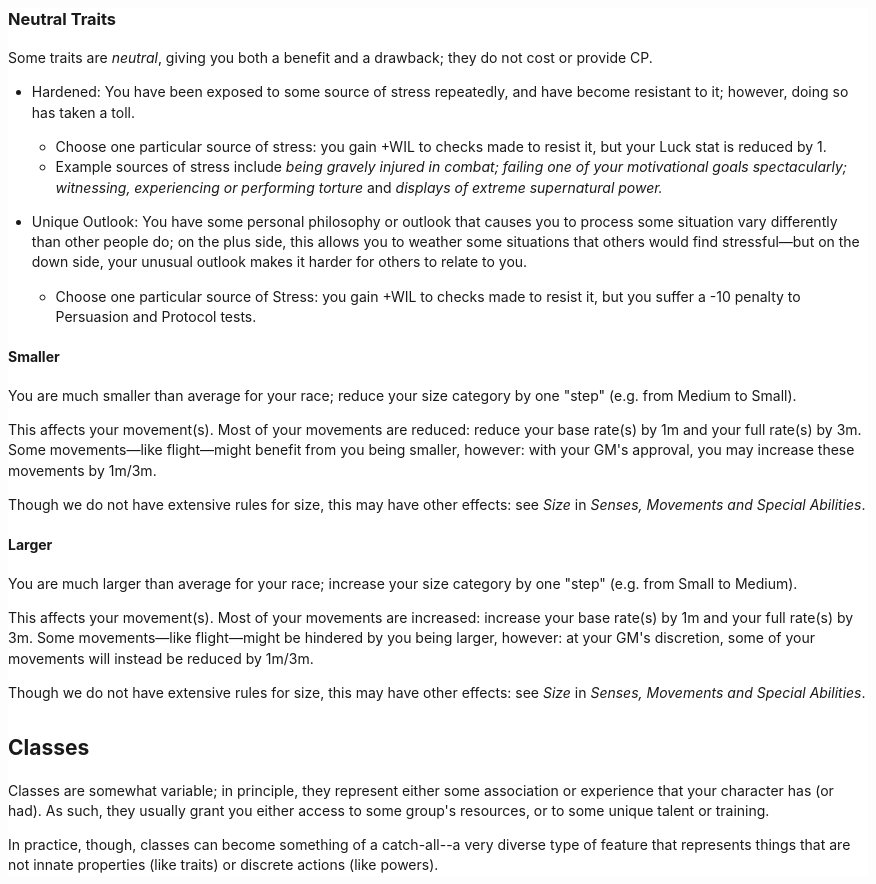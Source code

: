 ### Neutral Traits

Some traits are *neutral*, giving you both a benefit and a drawback; they do not cost or provide CP.

- Hardened: You have been exposed to some source of stress repeatedly, and have become resistant to it; however, doing so has taken a toll.
  - Choose one particular source of stress: you gain +WIL to checks made to resist it, but your Luck stat is reduced by 1.
  - Example sources of stress include *being gravely injured in combat; failing one of your motivational goals spectacularly; witnessing, experiencing or performing torture* and *displays of extreme supernatural power.*

- Unique Outlook: You have some personal philosophy or outlook that causes you to process some situation vary differently than other people do; on the plus side, this allows you to weather some situations that others would find stressful—but on the down side, your unusual outlook makes it harder for others to relate to you.
  - Choose one particular source of Stress: you gain +WIL to checks made to resist it, but you suffer a -10 penalty to Persuasion and Protocol tests.

#### Smaller

You are much smaller than average for your race; reduce your size category by one "step" (e.g. from Medium to Small).

This affects your movement(s).
Most of your movements are reduced: reduce your base rate(s) by 1m and your full rate(s) by 3m.
Some movements—like flight—might benefit from you being smaller, however: with your GM's approval, you may increase these movements by 1m/3m.

Though we do not have extensive rules for size, this may have other effects: see *Size* in *Senses, Movements and Special Abilities*.

#### Larger

You are much larger than average for your race; increase your size category by one "step" (e.g. from Small to Medium).

This affects your movement(s).
Most of your movements are increased: increase your base rate(s) by 1m and your full rate(s) by 3m.
Some movements—like flight—might be hindered by you being larger, however: at your GM's discretion, some of your movements will instead be reduced by 1m/3m.

Though we do not have extensive rules for size, this may have other effects: see *Size* in *Senses, Movements and Special Abilities*.

## Classes

Classes are somewhat variable; in principle, they represent either some association or experience that your character has (or had).
As such, they usually grant you either access to some group's resources, or to some unique talent or training.

In practice, though, classes can become something of a catch-all--a very diverse type of feature that represents things that are not innate properties (like traits) or discrete actions (like powers).

